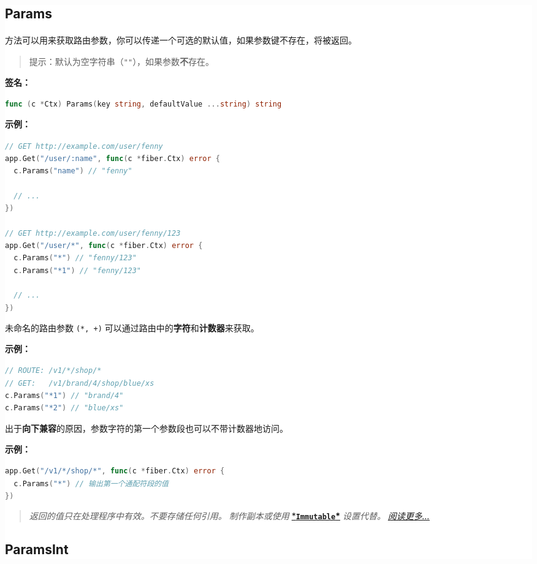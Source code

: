 ## Params

方法可以用来获取路由参数，你可以传递一个可选的默认值，如果参数键不存在，将被返回。

> 提示：默认为空字符串（`""`），如果参数**不**存在。

**签名：**

```go
func (c *Ctx) Params(key string, defaultValue ...string) string
```

**示例：**

```go
// GET http://example.com/user/fenny
app.Get("/user/:name", func(c *fiber.Ctx) error {
  c.Params("name") // "fenny"

  // ...
})

// GET http://example.com/user/fenny/123
app.Get("/user/*", func(c *fiber.Ctx) error {
  c.Params("*") // "fenny/123"
  c.Params("*1") // "fenny/123"

  // ...
})
```

未命名的路由参数 `(*, +)` 可以通过路由中的**字符**和**计数器**来获取。

**示例：**

```go
// ROUTE: /v1/*/shop/*
// GET:   /v1/brand/4/shop/blue/xs
c.Params("*1") // "brand/4"
c.Params("*2") // "blue/xs"
```

出于**向下兼容**的原因，参数字符的第一个参数段也可以不带计数器地访问。

**示例：**

```go
app.Get("/v1/*/shop/*", func(c *fiber.Ctx) error {
  c.Params("*") // 输出第一个通配符段的值
})
```

> *返回的值只在处理程序中有效。不要存储任何引用。
> 制作副本或使用* [***`Immutable`\***](https://github.com/gofiber/docs/blob/master/api/ctx.md) *设置代替。* [*阅读更多…*](https://github.com/gofiber/docs/blob/master/#zero-allocation)

## ParamsInt
